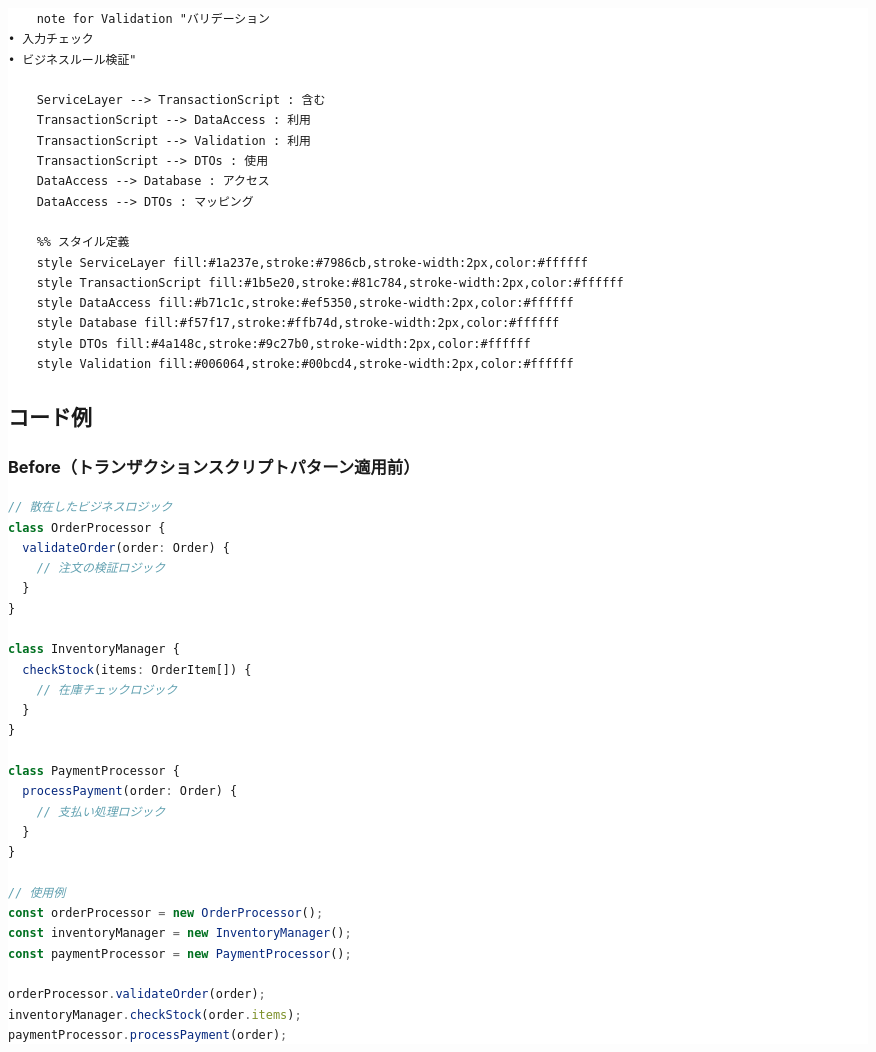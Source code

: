 ```mermaid
    note for Validation "バリデーション
• 入力チェック
• ビジネスルール検証"

    ServiceLayer --> TransactionScript : 含む
    TransactionScript --> DataAccess : 利用
    TransactionScript --> Validation : 利用
    TransactionScript --> DTOs : 使用
    DataAccess --> Database : アクセス
    DataAccess --> DTOs : マッピング

    %% スタイル定義
    style ServiceLayer fill:#1a237e,stroke:#7986cb,stroke-width:2px,color:#ffffff
    style TransactionScript fill:#1b5e20,stroke:#81c784,stroke-width:2px,color:#ffffff
    style DataAccess fill:#b71c1c,stroke:#ef5350,stroke-width:2px,color:#ffffff
    style Database fill:#f57f17,stroke:#ffb74d,stroke-width:2px,color:#ffffff
    style DTOs fill:#4a148c,stroke:#9c27b0,stroke-width:2px,color:#ffffff
    style Validation fill:#006064,stroke:#00bcd4,stroke-width:2px,color:#ffffff
```

## コード例

### Before（トランザクションスクリプトパターン適用前）

```typescript
// 散在したビジネスロジック
class OrderProcessor {
  validateOrder(order: Order) {
    // 注文の検証ロジック
  }
}

class InventoryManager {
  checkStock(items: OrderItem[]) {
    // 在庫チェックロジック
  }
}

class PaymentProcessor {
  processPayment(order: Order) {
    // 支払い処理ロジック
  }
}

// 使用例
const orderProcessor = new OrderProcessor();
const inventoryManager = new InventoryManager();
const paymentProcessor = new PaymentProcessor();

orderProcessor.validateOrder(order);
inventoryManager.checkStock(order.items);
paymentProcessor.processPayment(order);
```
